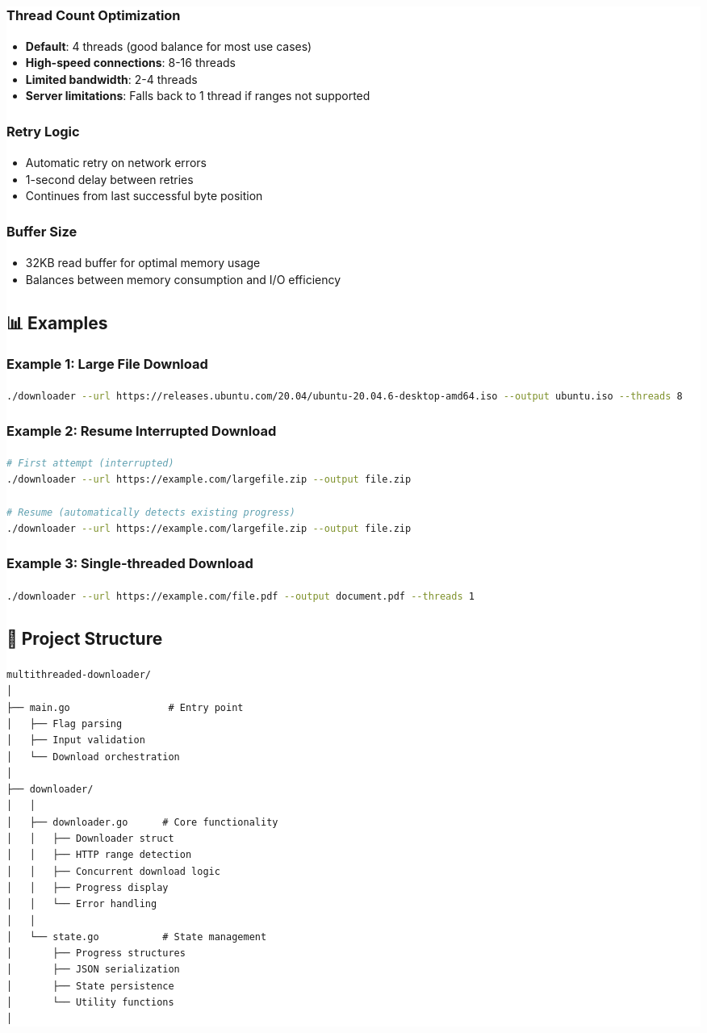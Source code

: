 ### Thread Count Optimization
- **Default**: 4 threads (good balance for most use cases)
- **High-speed connections**: 8-16 threads
- **Limited bandwidth**: 2-4 threads
- **Server limitations**: Falls back to 1 thread if ranges not supported

### Retry Logic
- Automatic retry on network errors
- 1-second delay between retries
- Continues from last successful byte position

### Buffer Size
- 32KB read buffer for optimal memory usage
- Balances between memory consumption and I/O efficiency

## 📊 Examples

### Example 1: Large File Download
```bash
./downloader --url https://releases.ubuntu.com/20.04/ubuntu-20.04.6-desktop-amd64.iso --output ubuntu.iso --threads 8
```

### Example 2: Resume Interrupted Download
```bash
# First attempt (interrupted)
./downloader --url https://example.com/largefile.zip --output file.zip

# Resume (automatically detects existing progress)
./downloader --url https://example.com/largefile.zip --output file.zip
```

### Example 3: Single-threaded Download
```bash
./downloader --url https://example.com/file.pdf --output document.pdf --threads 1
```

## 📁 Project Structure

```
multithreaded-downloader/
│
├── main.go                 # Entry point
│   ├── Flag parsing
│   ├── Input validation  
│   └── Download orchestration
│
├── downloader/
│   │
│   ├── downloader.go      # Core functionality
│   │   ├── Downloader struct
│   │   ├── HTTP range detection
│   │   ├── Concurrent download logic
│   │   ├── Progress display
│   │   └── Error handling
│   │
│   └── state.go           # State management
│       ├── Progress structures
│       ├── JSON serialization
│       ├── State persistence
│       └── Utility functions
│
```